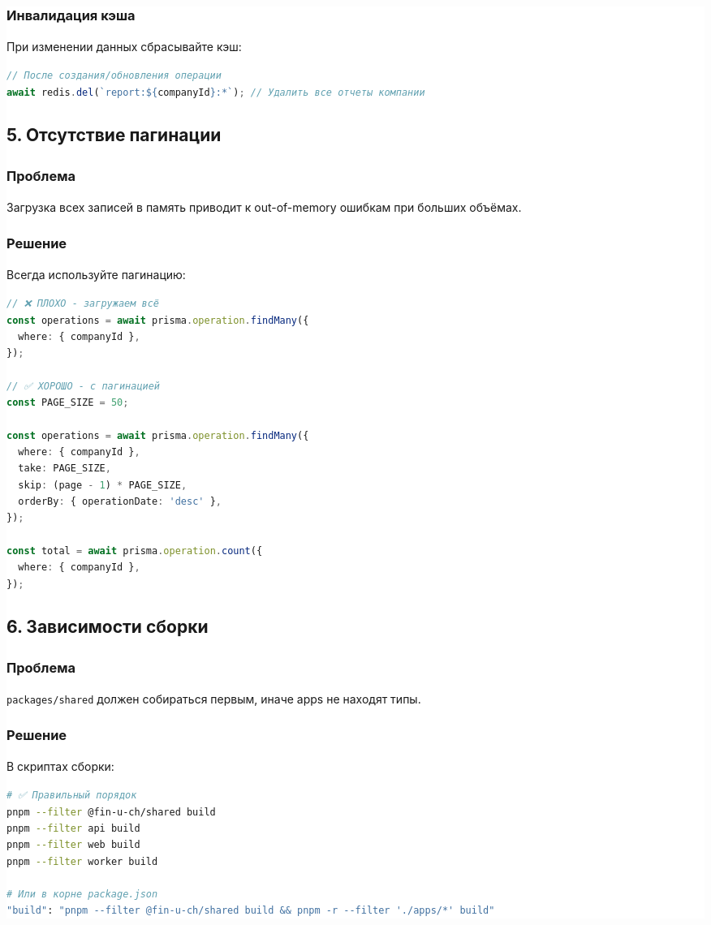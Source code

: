 ### Инвалидация кэша

При изменении данных сбрасывайте кэш:

```typescript
// После создания/обновления операции
await redis.del(`report:${companyId}:*`); // Удалить все отчеты компании
```

## 5. Отсутствие пагинации

### Проблема

Загрузка всех записей в память приводит к out-of-memory ошибкам при больших объёмах.

### Решение

Всегда используйте пагинацию:

```typescript
// ❌ ПЛОХО - загружаем всё
const operations = await prisma.operation.findMany({
  where: { companyId },
});

// ✅ ХОРОШО - с пагинацией
const PAGE_SIZE = 50;

const operations = await prisma.operation.findMany({
  where: { companyId },
  take: PAGE_SIZE,
  skip: (page - 1) * PAGE_SIZE,
  orderBy: { operationDate: 'desc' },
});

const total = await prisma.operation.count({
  where: { companyId },
});
```

## 6. Зависимости сборки

### Проблема

`packages/shared` должен собираться первым, иначе apps не находят типы.

### Решение

В скриптах сборки:

```bash
# ✅ Правильный порядок
pnpm --filter @fin-u-ch/shared build
pnpm --filter api build
pnpm --filter web build
pnpm --filter worker build

# Или в корне package.json
"build": "pnpm --filter @fin-u-ch/shared build && pnpm -r --filter './apps/*' build"
```
